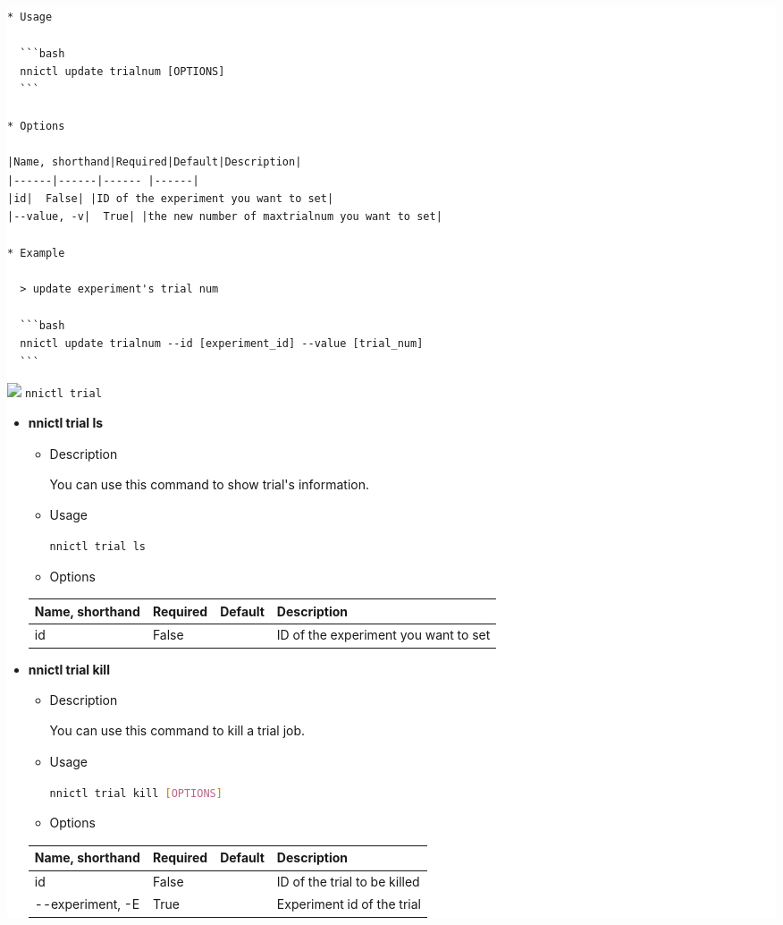     * Usage

      ```bash
      nnictl update trialnum [OPTIONS]
      ```

    * Options

    |Name, shorthand|Required|Default|Description|
    |------|------|------ |------|
    |id|  False| |ID of the experiment you want to set|
    |--value, -v|  True| |the new number of maxtrialnum you want to set|

    * Example

      > update experiment's trial num

      ```bash
      nnictl update trialnum --id [experiment_id] --value [trial_num]
      ```

<a name="trial"></a>

![](https://placehold.it/15/1589F0/000000?text=+) `nnictl trial`

  * __nnictl trial ls__

    * Description

      You can use this command to show trial's information.

    * Usage

      ```bash
      nnictl trial ls
      ```

    * Options

    |Name, shorthand|Required|Default|Description|
    |------|------|------ |------|
    |id|  False| |ID of the experiment you want to set|

  * __nnictl trial kill__

    * Description

      You can use this command to kill a trial job.

    * Usage

      ```bash
      nnictl trial kill [OPTIONS]
      ```

    * Options

    |Name, shorthand|Required|Default|Description|
    |------|------|------ |------|
    |id|  False| |ID of the trial to be killed|
    |--experiment, -E|  True| |Experiment id of the trial|
